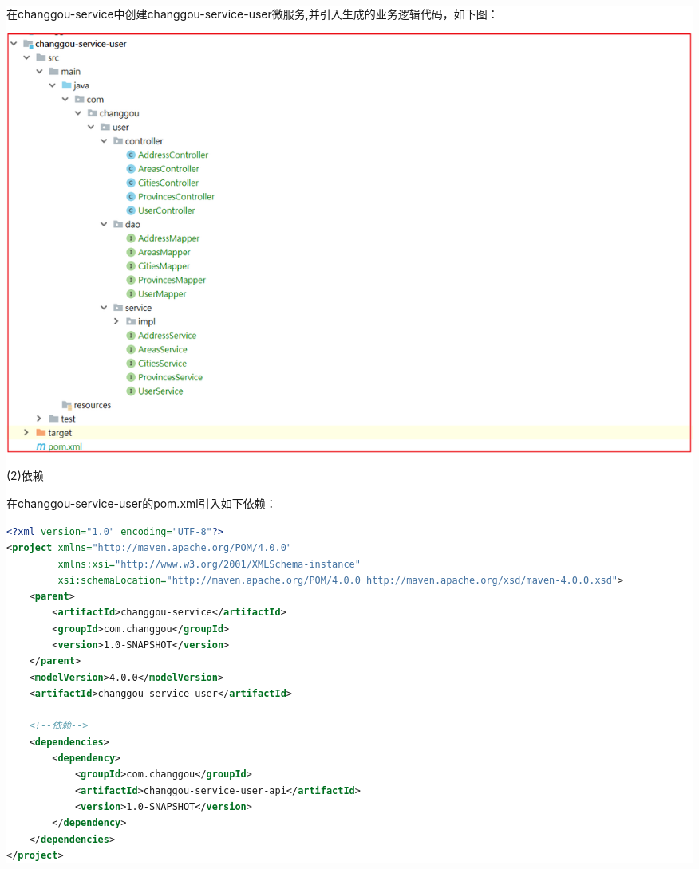 

在changgou-service中创建changgou-service-user微服务,并引入生成的业务逻辑代码，如下图：

![1562051932945](images\1562051932945.png)



(2)依赖

在changgou-service-user的pom.xml引入如下依赖：

```xml
<?xml version="1.0" encoding="UTF-8"?>
<project xmlns="http://maven.apache.org/POM/4.0.0"
         xmlns:xsi="http://www.w3.org/2001/XMLSchema-instance"
         xsi:schemaLocation="http://maven.apache.org/POM/4.0.0 http://maven.apache.org/xsd/maven-4.0.0.xsd">
    <parent>
        <artifactId>changgou-service</artifactId>
        <groupId>com.changgou</groupId>
        <version>1.0-SNAPSHOT</version>
    </parent>
    <modelVersion>4.0.0</modelVersion>
    <artifactId>changgou-service-user</artifactId>

    <!--依赖-->
    <dependencies>
        <dependency>
            <groupId>com.changgou</groupId>
            <artifactId>changgou-service-user-api</artifactId>
            <version>1.0-SNAPSHOT</version>
        </dependency>
    </dependencies>
</project>
```
